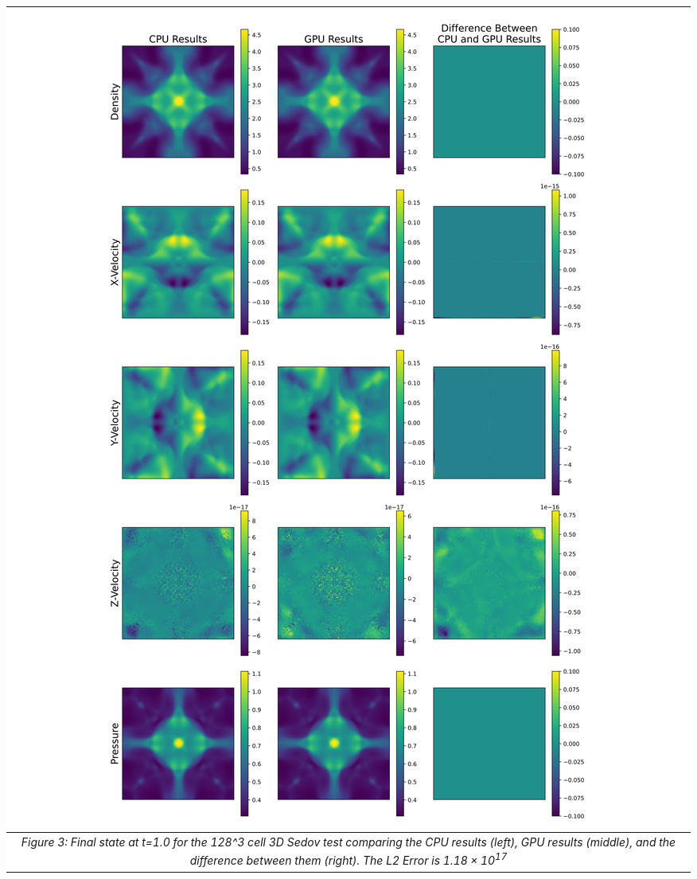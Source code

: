 | ![projected_results_level_7.svg](/assets/img/2025-post-assets/2025-03-03-projected_results_level_7.svg) |
|:--:|
| *Figure 3: Final state at t=1.0 for the 128^3 cell 3D Sedov test comparing the CPU results (left), GPU results (middle), and the difference between them (right). The L2 Error is $1.18\times10^{17}$* |
